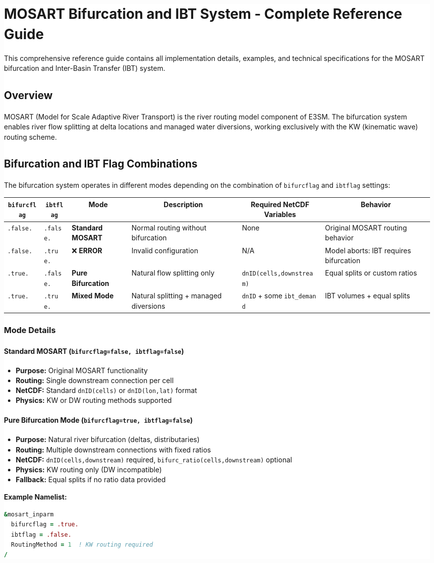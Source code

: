 # MOSART Bifurcation and IBT System - Complete Reference Guide

This comprehensive reference guide contains all implementation details, examples, and technical specifications for the MOSART bifurcation and Inter-Basin Transfer (IBT) system.

## Overview

MOSART (Model for Scale Adaptive River Transport) is the river routing model component of E3SM. The bifurcation system enables river flow splitting at delta locations and managed water diversions, working exclusively with the KW (kinematic wave) routing scheme.

## Bifurcation and IBT Flag Combinations

The bifurcation system operates in different modes depending on the combination of `bifurcflag` and `ibtflag` settings:

| **`bifurcflag`** | **`ibtflag`** | **Mode** | **Description** | **Required NetCDF Variables** | **Behavior** |
|------------------|---------------|----------|-----------------|-------------------------------|--------------|
| `.false.` | `.false.` | **Standard MOSART** | Normal routing without bifurcation | None | Original MOSART routing behavior |
| `.false.` | `.true.` | ❌ **ERROR** | Invalid configuration | N/A | Model aborts: IBT requires bifurcation |
| `.true.` | `.false.` | **Pure Bifurcation** | Natural flow splitting only | `dnID(cells,downstream)` | Equal splits or custom ratios |
| `.true.` | `.true.` | **Mixed Mode** | Natural splitting + managed diversions | `dnID` + some `ibt_demand` | IBT volumes + equal splits |

### Mode Details

#### **Standard MOSART** (`bifurcflag=false, ibtflag=false`)
- **Purpose:** Original MOSART functionality
- **Routing:** Single downstream connection per cell
- **NetCDF:** Standard `dnID(cells)` or `dnID(lon,lat)` format
- **Physics:** KW or DW routing methods supported

#### **Pure Bifurcation Mode** (`bifurcflag=true, ibtflag=false`)  
- **Purpose:** Natural river bifurcation (deltas, distributaries)
- **Routing:** Multiple downstream connections with fixed ratios
- **NetCDF:** `dnID(cells,downstream)` required, `bifurc_ratio(cells,downstream)` optional
- **Physics:** KW routing only (DW incompatible)
- **Fallback:** Equal splits if no ratio data provided

**Example Namelist:**
```fortran
&mosart_inparm
  bifurcflag = .true.
  ibtflag = .false.
  RoutingMethod = 1  ! KW routing required
/
```
